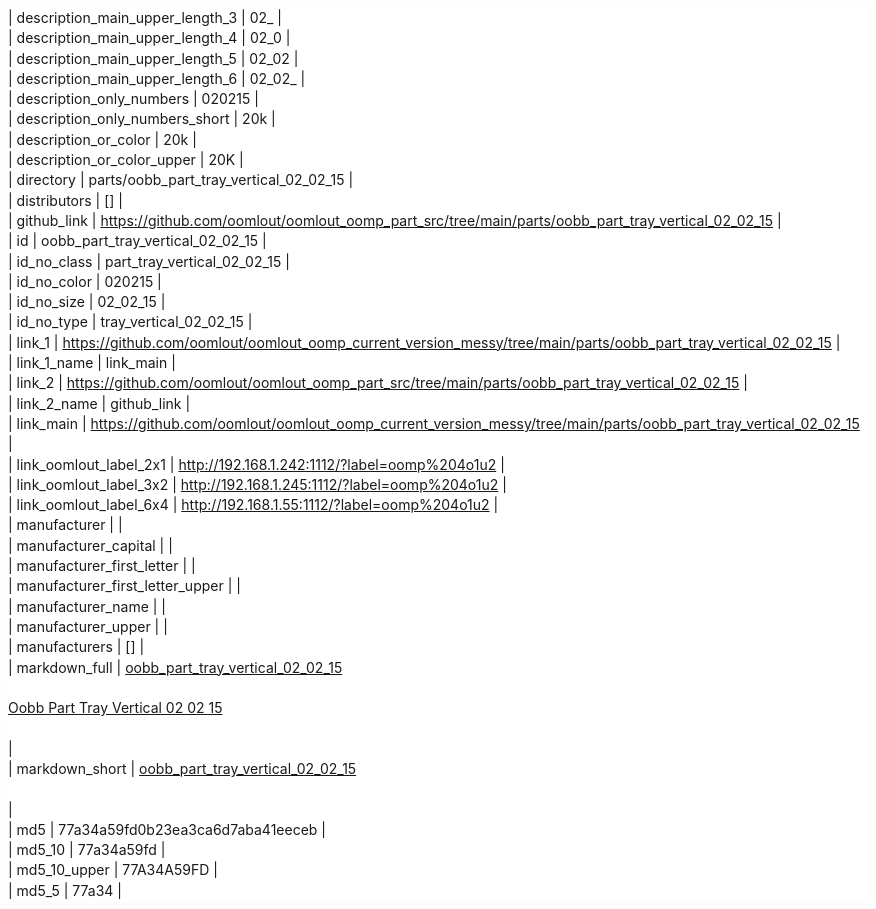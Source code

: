 | description_main_upper_length_3 | 02_ |  
| description_main_upper_length_4 | 02_0 |  
| description_main_upper_length_5 | 02_02 |  
| description_main_upper_length_6 | 02_02_ |  
| description_only_numbers | 020215 |  
| description_only_numbers_short | 20k |  
| description_or_color | 20k |  
| description_or_color_upper | 20K |  
| directory | parts/oobb_part_tray_vertical_02_02_15 |  
| distributors | [] |  
| github_link | https://github.com/oomlout/oomlout_oomp_part_src/tree/main/parts/oobb_part_tray_vertical_02_02_15 |  
| id | oobb_part_tray_vertical_02_02_15 |  
| id_no_class | part_tray_vertical_02_02_15 |  
| id_no_color | 020215 |  
| id_no_size | 02_02_15 |  
| id_no_type | tray_vertical_02_02_15 |  
| link_1 | https://github.com/oomlout/oomlout_oomp_current_version_messy/tree/main/parts/oobb_part_tray_vertical_02_02_15 |  
| link_1_name | link_main |  
| link_2 | https://github.com/oomlout/oomlout_oomp_part_src/tree/main/parts/oobb_part_tray_vertical_02_02_15 |  
| link_2_name | github_link |  
| link_main | https://github.com/oomlout/oomlout_oomp_current_version_messy/tree/main/parts/oobb_part_tray_vertical_02_02_15 |  
| link_oomlout_label_2x1 | http://192.168.1.242:1112/?label=oomp%204o1u2 |  
| link_oomlout_label_3x2 | http://192.168.1.245:1112/?label=oomp%204o1u2 |  
| link_oomlout_label_6x4 | http://192.168.1.55:1112/?label=oomp%204o1u2 |  
| manufacturer |  |  
| manufacturer_capital |  |  
| manufacturer_first_letter |  |  
| manufacturer_first_letter_upper |  |  
| manufacturer_name |  |  
| manufacturer_upper |  |  
| manufacturers | [] |  
| markdown_full | [oobb_part_tray_vertical_02_02_15](https://github.com/oomlout/oomlout_oomp_current_version_messy/tree/main/parts/oobb_part_tray_vertical_02_02_15)<br>[](https://github.com/oomlout/oomlout_oomp_current_version_messy/tree/main/parts/oobb_part_tray_vertical_02_02_15)<br>[Oobb Part Tray Vertical 02 02 15](https://github.com/oomlout/oomlout_oomp_current_version_messy/tree/main/parts/oobb_part_tray_vertical_02_02_15)<br><br> |  
| markdown_short | [oobb_part_tray_vertical_02_02_15](https://github.com/oomlout/oomlout_oomp_current_version_messy/tree/main/parts/oobb_part_tray_vertical_02_02_15)<br><br> |  
| md5 | 77a34a59fd0b23ea3ca6d7aba41eeceb |  
| md5_10 | 77a34a59fd |  
| md5_10_upper | 77A34A59FD |  
| md5_5 | 77a34 |  